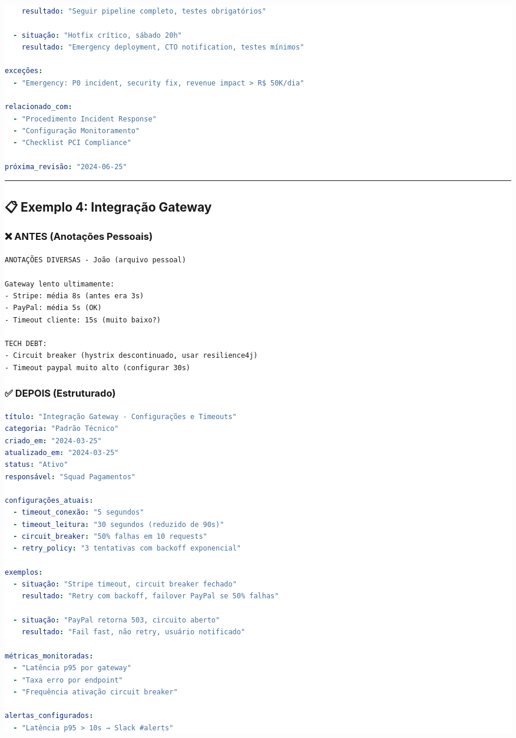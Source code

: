 ```yaml
    resultado: "Seguir pipeline completo, testes obrigatórios"
  
  - situação: "Hotfix crítico, sábado 20h"
    resultado: "Emergency deployment, CTO notification, testes mínimos"

exceções:
  - "Emergency: P0 incident, security fix, revenue impact > R$ 50K/dia"

relacionado_com:
  - "Procedimento Incident Response"
  - "Configuração Monitoramento"
  - "Checklist PCI Compliance"

próxima_revisão: "2024-06-25"
```

---

## 📋 **Exemplo 4: Integração Gateway**

### ❌ **ANTES** (Anotações Pessoais)
```
ANOTAÇÕES DIVERSAS - João (arquivo pessoal)

Gateway lento ultimamente:
- Stripe: média 8s (antes era 3s)
- PayPal: média 5s (OK)
- Timeout cliente: 15s (muito baixo?)

TECH DEBT:
- Circuit breaker (hystrix descontinuado, usar resilience4j)
- Timeout paypal muito alto (configurar 30s)
```

### ✅ **DEPOIS** (Estruturado)
```yaml
título: "Integração Gateway - Configurações e Timeouts"
categoria: "Padrão Técnico"
criado_em: "2024-03-25"
atualizado_em: "2024-03-25"
status: "Ativo"
responsável: "Squad Pagamentos"

configurações_atuais:
  - timeout_conexão: "5 segundos"
  - timeout_leitura: "30 segundos (reduzido de 90s)"
  - circuit_breaker: "50% falhas em 10 requests"
  - retry_policy: "3 tentativas com backoff exponencial"

exemplos:
  - situação: "Stripe timeout, circuit breaker fechado"
    resultado: "Retry com backoff, failover PayPal se 50% falhas"
  
  - situação: "PayPal retorna 503, circuito aberto"
    resultado: "Fail fast, não retry, usuário notificado"

métricas_monitoradas:
  - "Latência p95 por gateway"
  - "Taxa erro por endpoint"
  - "Frequência ativação circuit breaker"

alertas_configurados:
  - "Latência p95 > 10s → Slack #alerts"
```